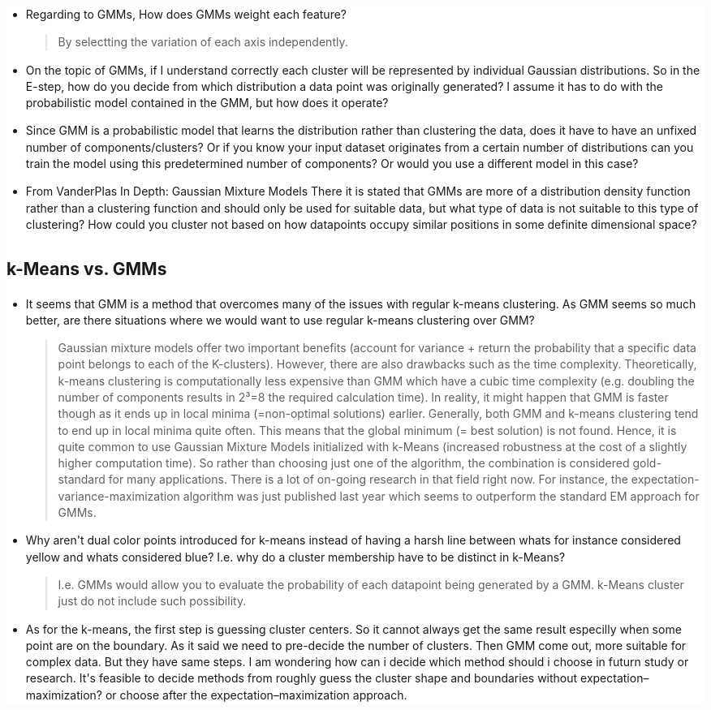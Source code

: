 
* Regarding to GMMs, How does GMMs weight each feature?
   > By selectting the variation of each axis independently. 

* On the topic of GMMs, if I understand correctly each cluster will be represented by individual Gaussian distributions. So in the E-step, how do you decide from which distribution a data point was originally generated? I assume it has to do with the probabilistic model contained in the GMM, but how does it operate?

* Since GMM is a probabilistic model that learns the distribution rather than clustering the data, does it have to have an unfixed number of components/clusters? Or if you know your input dataset originates from a certain number of distributions can you train the model using this predetermined number of components? Or would you use a different model in this case?

 * From VanderPlas In Depth: Gaussian Mixture Models
There it is stated that GMMs are more of a distribution density function rather than a clustering function and should only be used for suitable data, but what type of data is not suitable to this type of clustering? How could you cluster not based on how datapoints occupy similar positions in some definite dimensional space?




## k-Means vs. GMMs

* It seems that GMM is a method that overcomes many of the issues with regular k-means clustering. As GMM seems so much better, are there situations where we would want to use regular k-means clustering over GMM?
   > Gaussian mixture models offer two important benefits (account for variance + return the probability that a specific data point belongs to each of the K-clusters). However, there are also drawbacks such as the time complexity. Theoretically, k-means clustering is computationally less expensive than GMM which have a cubic time complexity (e.g. doubling the number of components results in 2³=8 the required calculation time). In reality, it might happen that GMM is faster though as it ends up in local minima (=non-optimal solutions) earlier. Generally, both GMM and k-means clustering tend to end up in local minima quite often. This means that the global minimum (= best solution) is not found. Hence, it is quite common to use Gaussian Mixture Models initialized with k-Means (increased robustness at the cost of a slightly higher computation time). So rather than choosing just one of the algorithm, the combination is considered gold-standard for many applications.
   > There is a lot of on-going research in that field right now. For instance, the expectation-variance-maximization algorithm was just published last year which seems to outperform the standard EM approach for GMMs.

* Why aren't dual color points introduced for k-means instead of having a harsh line between whats for instance considered yellow and whats considered blue? I.e. why do a cluster membership have to be distinct in k-Means?
  > I.e. GMMs would allow you to evaluate the probability of each datapoint being generated by a GMM. k-Means cluster just do not include such possibility.

* As for the k-means, the first step is guessing cluster centers. So it cannot always get the same result especilly when some point are on the boundary. As it said we need to pre-decide the number of clusters. Then GMM come out, more suitable for complex data. But they have same steps. I am wondering how can i decide which method should i choose  in futurn study or research. It's feasible to decide methods from roughly guess the cluster shape and boundaries without expectation–maximization? or  choose after the expectation–maximization approach.

